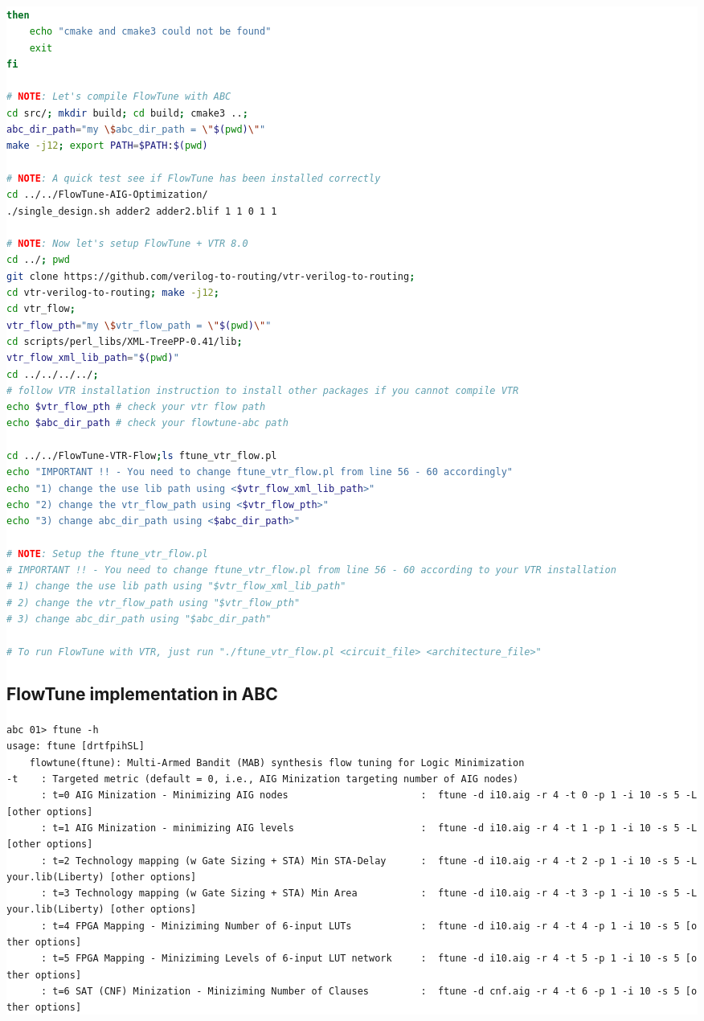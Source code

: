 ```bash
then
    echo "cmake and cmake3 could not be found"
    exit
fi

# NOTE: Let's compile FlowTune with ABC
cd src/; mkdir build; cd build; cmake3 ..;
abc_dir_path="my \$abc_dir_path = \"$(pwd)\"" 
make -j12; export PATH=$PATH:$(pwd)

# NOTE: A quick test see if FlowTune has been installed correctly
cd ../../FlowTune-AIG-Optimization/
./single_design.sh adder2 adder2.blif 1 1 0 1 1

# NOTE: Now let's setup FlowTune + VTR 8.0
cd ../; pwd
git clone https://github.com/verilog-to-routing/vtr-verilog-to-routing;
cd vtr-verilog-to-routing; make -j12;
cd vtr_flow;
vtr_flow_pth="my \$vtr_flow_path = \"$(pwd)\""
cd scripts/perl_libs/XML-TreePP-0.41/lib;
vtr_flow_xml_lib_path="$(pwd)"
cd ../../../../;
# follow VTR installation instruction to install other packages if you cannot compile VTR
echo $vtr_flow_pth # check your vtr flow path
echo $abc_dir_path # check your flowtune-abc path

cd ../../FlowTune-VTR-Flow;ls ftune_vtr_flow.pl
echo "IMPORTANT !! - You need to change ftune_vtr_flow.pl from line 56 - 60 accordingly"
echo "1) change the use lib path using <$vtr_flow_xml_lib_path>"
echo "2) change the vtr_flow_path using <$vtr_flow_pth>"
echo "3) change abc_dir_path using <$abc_dir_path>"

# NOTE: Setup the ftune_vtr_flow.pl
# IMPORTANT !! - You need to change ftune_vtr_flow.pl from line 56 - 60 according to your VTR installation
# 1) change the use lib path using "$vtr_flow_xml_lib_path"
# 2) change the vtr_flow_path using "$vtr_flow_pth"
# 3) change abc_dir_path using "$abc_dir_path"

# To run FlowTune with VTR, just run "./ftune_vtr_flow.pl <circuit_file> <architecture_file>"
```

## FlowTune implementation in ABC

	abc 01> ftune -h
	usage: ftune [drtfpihSL]
		flowtune(ftune): Multi-Armed Bandit (MAB) synthesis flow tuning for Logic Minimization
	-t    : Targeted metric (default = 0, i.e., AIG Minization targeting number of AIG nodes)
	      : t=0 AIG Minization - Minimizing AIG nodes                       :  ftune -d i10.aig -r 4 -t 0 -p 1 -i 10 -s 5 -L [other options]
	      : t=1 AIG Minization - minimizing AIG levels                      :  ftune -d i10.aig -r 4 -t 1 -p 1 -i 10 -s 5 -L [other options]
	      : t=2 Technology mapping (w Gate Sizing + STA) Min STA-Delay      :  ftune -d i10.aig -r 4 -t 2 -p 1 -i 10 -s 5 -L your.lib(Liberty) [other options]
	      : t=3 Technology mapping (w Gate Sizing + STA) Min Area           :  ftune -d i10.aig -r 4 -t 3 -p 1 -i 10 -s 5 -L your.lib(Liberty) [other options]
	      : t=4 FPGA Mapping - Miniziming Number of 6-input LUTs            :  ftune -d i10.aig -r 4 -t 4 -p 1 -i 10 -s 5 [other options]
	      : t=5 FPGA Mapping - Miniziming Levels of 6-input LUT network     :  ftune -d i10.aig -r 4 -t 5 -p 1 -i 10 -s 5 [other options]
	      : t=6 SAT (CNF) Minization - Miniziming Number of Clauses         :  ftune -d cnf.aig -r 4 -t 6 -p 1 -i 10 -s 5 [other options]